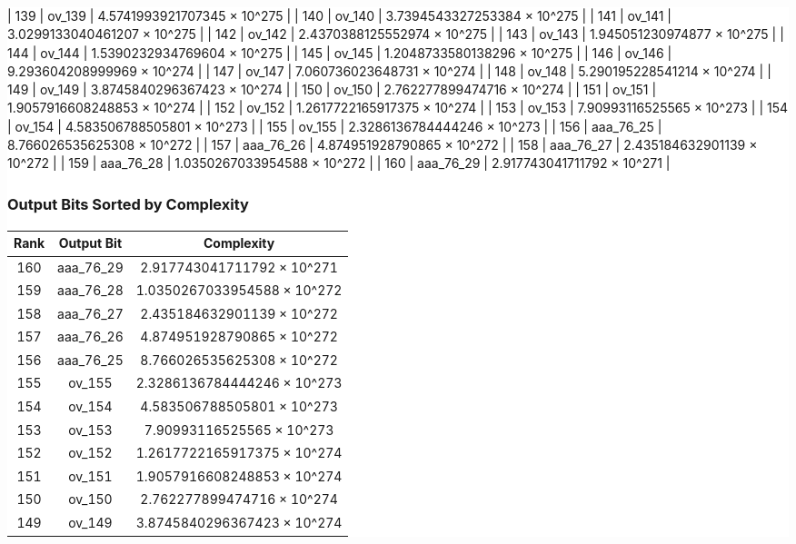 | 139 | ov_139 | 4.5741993921707345 × 10^275 |
| 140 | ov_140 | 3.7394543327253384 × 10^275 |
| 141 | ov_141 | 3.0299133040461207 × 10^275 |
| 142 | ov_142 | 2.4370388125552974 × 10^275 |
| 143 | ov_143 | 1.945051230974877 × 10^275 |
| 144 | ov_144 | 1.5390232934769604 × 10^275 |
| 145 | ov_145 | 1.2048733580138296 × 10^275 |
| 146 | ov_146 | 9.293604208999969 × 10^274 |
| 147 | ov_147 | 7.060736023648731 × 10^274 |
| 148 | ov_148 | 5.290195228541214 × 10^274 |
| 149 | ov_149 | 3.8745840296367423 × 10^274 |
| 150 | ov_150 | 2.762277899474716 × 10^274 |
| 151 | ov_151 | 1.9057916608248853 × 10^274 |
| 152 | ov_152 | 1.2617722165917375 × 10^274 |
| 153 | ov_153 | 7.90993116525565 × 10^273 |
| 154 | ov_154 | 4.583506788505801 × 10^273 |
| 155 | ov_155 | 2.3286136784444246 × 10^273 |
| 156 | aaa_76_25 | 8.766026535625308 × 10^272 |
| 157 | aaa_76_26 | 4.874951928790865 × 10^272 |
| 158 | aaa_76_27 | 2.435184632901139 × 10^272 |
| 159 | aaa_76_28 | 1.0350267033954588 × 10^272 |
| 160 | aaa_76_29 | 2.917743041711792 × 10^271 |

### Output Bits Sorted by Complexity

| Rank | Output Bit | Complexity |
|:----:|:----------:|:----------:|
| 160 | aaa_76_29 | 2.917743041711792 × 10^271 |
| 159 | aaa_76_28 | 1.0350267033954588 × 10^272 |
| 158 | aaa_76_27 | 2.435184632901139 × 10^272 |
| 157 | aaa_76_26 | 4.874951928790865 × 10^272 |
| 156 | aaa_76_25 | 8.766026535625308 × 10^272 |
| 155 | ov_155 | 2.3286136784444246 × 10^273 |
| 154 | ov_154 | 4.583506788505801 × 10^273 |
| 153 | ov_153 | 7.90993116525565 × 10^273 |
| 152 | ov_152 | 1.2617722165917375 × 10^274 |
| 151 | ov_151 | 1.9057916608248853 × 10^274 |
| 150 | ov_150 | 2.762277899474716 × 10^274 |
| 149 | ov_149 | 3.8745840296367423 × 10^274 |
